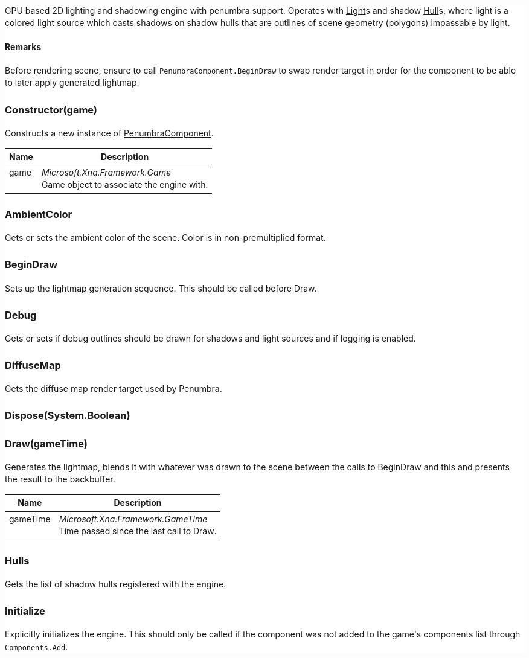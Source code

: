GPU based 2D lighting and shadowing engine with penumbra support. Operates with <a href="#light">Light</a>s and shadow <a href="#hull">Hull</a>s, where light is a colored light source which casts shadows on shadow hulls that are outlines of scene geometry (polygons) impassable by light.

#### Remarks

Before rendering scene, ensure to call `PenumbraComponent.BeginDraw` to swap render target in order for the component to be able to later apply generated lightmap.

### Constructor(game)

Constructs a new instance of <a href="#penumbracomponent">PenumbraComponent</a>.

| Name | Description |
| ---- | ----------- |
| game | *Microsoft.Xna.Framework.Game*<br>Game object to associate the engine with. |

### AmbientColor

Gets or sets the ambient color of the scene. Color is in non-premultiplied format.

### BeginDraw

Sets up the lightmap generation sequence. This should be called before Draw.

### Debug

Gets or sets if debug outlines should be drawn for shadows and light sources and if logging is enabled.

### DiffuseMap

Gets the diffuse map render target used by Penumbra.

### Dispose(System.Boolean)

### Draw(gameTime)

Generates the lightmap, blends it with whatever was drawn to the scene between the calls to BeginDraw and this and presents the result to the backbuffer.

| Name | Description |
| ---- | ----------- |
| gameTime | *Microsoft.Xna.Framework.GameTime*<br>Time passed since the last call to Draw. |

### Hulls

Gets the list of shadow hulls registered with the engine.

### Initialize

Explicitly initializes the engine. This should only be called if the component was not added to the game's components list through `Components.Add`.
